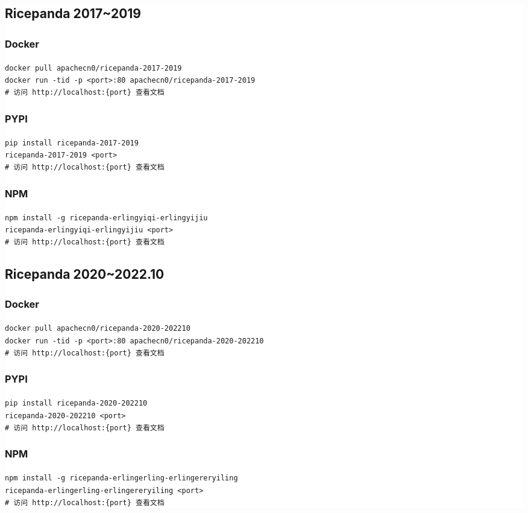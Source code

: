## Ricepanda 2017~2019



### Docker

```
docker pull apachecn0/ricepanda-2017-2019
docker run -tid -p <port>:80 apachecn0/ricepanda-2017-2019
# 访问 http://localhost:{port} 查看文档
```

### PYPI

```
pip install ricepanda-2017-2019
ricepanda-2017-2019 <port>
# 访问 http://localhost:{port} 查看文档
```

### NPM

```
npm install -g ricepanda-erlingyiqi-erlingyijiu
ricepanda-erlingyiqi-erlingyijiu <port>
# 访问 http://localhost:{port} 查看文档
```

## Ricepanda 2020~2022.10



### Docker

```
docker pull apachecn0/ricepanda-2020-202210
docker run -tid -p <port>:80 apachecn0/ricepanda-2020-202210
# 访问 http://localhost:{port} 查看文档
```

### PYPI

```
pip install ricepanda-2020-202210
ricepanda-2020-202210 <port>
# 访问 http://localhost:{port} 查看文档
```

### NPM

```
npm install -g ricepanda-erlingerling-erlingereryiling
ricepanda-erlingerling-erlingereryiling <port>
# 访问 http://localhost:{port} 查看文档
```
